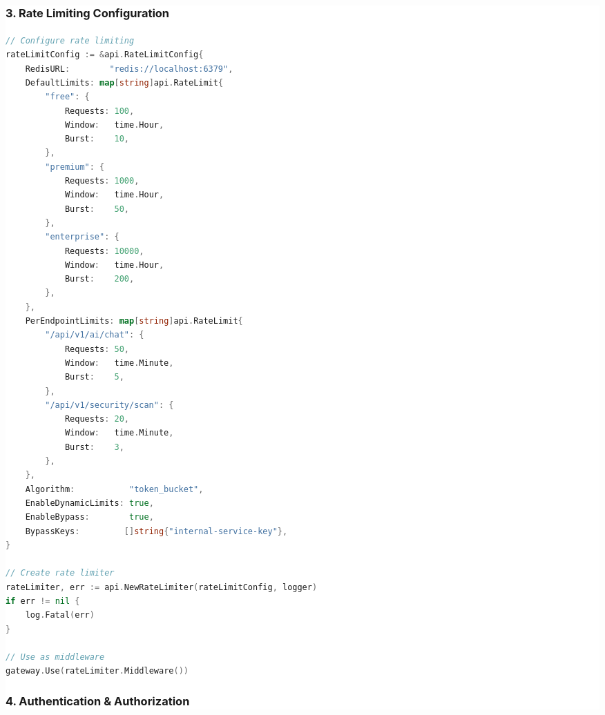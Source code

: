 ### 3. **Rate Limiting Configuration**

```go
// Configure rate limiting
rateLimitConfig := &api.RateLimitConfig{
    RedisURL:        "redis://localhost:6379",
    DefaultLimits: map[string]api.RateLimit{
        "free": {
            Requests: 100,
            Window:   time.Hour,
            Burst:    10,
        },
        "premium": {
            Requests: 1000,
            Window:   time.Hour,
            Burst:    50,
        },
        "enterprise": {
            Requests: 10000,
            Window:   time.Hour,
            Burst:    200,
        },
    },
    PerEndpointLimits: map[string]api.RateLimit{
        "/api/v1/ai/chat": {
            Requests: 50,
            Window:   time.Minute,
            Burst:    5,
        },
        "/api/v1/security/scan": {
            Requests: 20,
            Window:   time.Minute,
            Burst:    3,
        },
    },
    Algorithm:           "token_bucket",
    EnableDynamicLimits: true,
    EnableBypass:        true,
    BypassKeys:         []string{"internal-service-key"},
}

// Create rate limiter
rateLimiter, err := api.NewRateLimiter(rateLimitConfig, logger)
if err != nil {
    log.Fatal(err)
}

// Use as middleware
gateway.Use(rateLimiter.Middleware())
```

### 4. **Authentication & Authorization**
